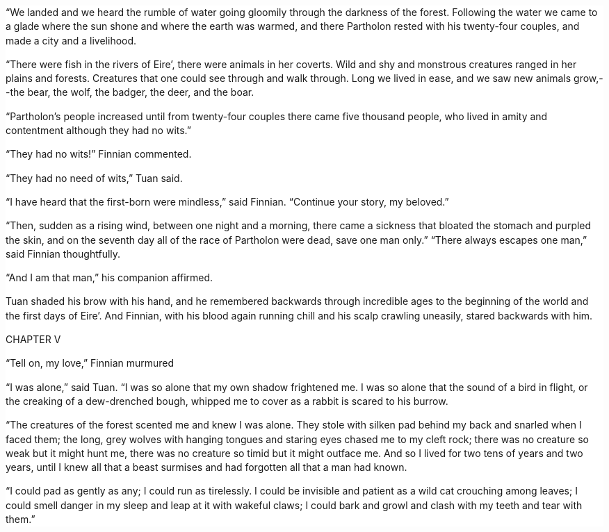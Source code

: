 “We landed and we heard the rumble of water going gloomily through the
darkness of the forest. Following the water we came to a glade where
the sun shone and where the earth was warmed, and there Partholon rested
with his twenty-four couples, and made a city and a livelihood.

“There were fish in the rivers of Eire’, there were animals in her
coverts. Wild and shy and monstrous creatures ranged in her plains and
forests. Creatures that one could see through and walk through. Long we
lived in ease, and we saw new animals grow,--the bear, the wolf, the
badger, the deer, and the boar.

“Partholon’s people increased until from twenty-four couples there came
five thousand people, who lived in amity and contentment although they
had no wits.”

“They had no wits!” Finnian commented.

“They had no need of wits,” Tuan said.

“I have heard that the first-born were mindless,” said Finnian.
“Continue your story, my beloved.”

“Then, sudden as a rising wind, between one night and a morning, there
came a sickness that bloated the stomach and purpled the skin, and on
the seventh day all of the race of Partholon were dead, save one man
only.” “There always escapes one man,” said Finnian thoughtfully.

“And I am that man,” his companion affirmed.

Tuan shaded his brow with his hand, and he remembered backwards through
incredible ages to the beginning of the world and the first days of
Eire’. And Finnian, with his blood again running chill and his scalp
crawling uneasily, stared backwards with him.



CHAPTER V

“Tell on, my love,” Finnian murmured

“I was alone,” said Tuan. “I was so alone that my own shadow frightened
me. I was so alone that the sound of a bird in flight, or the creaking
of a dew-drenched bough, whipped me to cover as a rabbit is scared to
his burrow.

“The creatures of the forest scented me and knew I was alone. They stole
with silken pad behind my back and snarled when I faced them; the long,
grey wolves with hanging tongues and staring eyes chased me to my cleft
rock; there was no creature so weak but it might hunt me, there was no
creature so timid but it might outface me. And so I lived for two tens
of years and two years, until I knew all that a beast surmises and had
forgotten all that a man had known.

“I could pad as gently as any; I could run as tirelessly. I could be
invisible and patient as a wild cat crouching among leaves; I could
smell danger in my sleep and leap at it with wakeful claws; I could bark
and growl and clash with my teeth and tear with them.”
